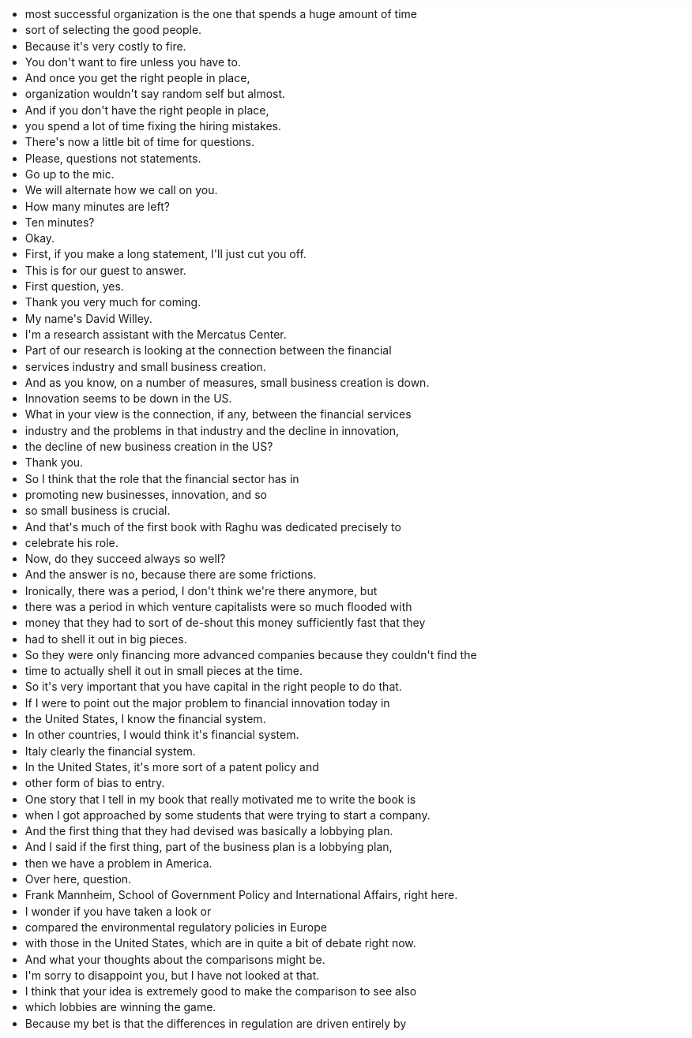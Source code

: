 *  most successful organization is the one that spends a huge amount of time
*  sort of selecting the good people.
*  Because it's very costly to fire.
*  You don't want to fire unless you have to.
*  And once you get the right people in place,
*  organization wouldn't say random self but almost.
*  And if you don't have the right people in place,
*  you spend a lot of time fixing the hiring mistakes.
*  There's now a little bit of time for questions.
*  Please, questions not statements.
*  Go up to the mic.
*  We will alternate how we call on you.
*  How many minutes are left?
*  Ten minutes?
*  Okay.
*  First, if you make a long statement, I'll just cut you off.
*  This is for our guest to answer.
*  First question, yes.
*  Thank you very much for coming.
*  My name's David Willey.
*  I'm a research assistant with the Mercatus Center.
*  Part of our research is looking at the connection between the financial
*  services industry and small business creation.
*  And as you know, on a number of measures, small business creation is down.
*  Innovation seems to be down in the US.
*  What in your view is the connection, if any, between the financial services
*  industry and the problems in that industry and the decline in innovation,
*  the decline of new business creation in the US?
*  Thank you.
*  So I think that the role that the financial sector has in
*  promoting new businesses, innovation, and so
*  so small business is crucial.
*  And that's much of the first book with Raghu was dedicated precisely to
*  celebrate his role.
*  Now, do they succeed always so well?
*  And the answer is no, because there are some frictions.
*  Ironically, there was a period, I don't think we're there anymore, but
*  there was a period in which venture capitalists were so much flooded with
*  money that they had to sort of de-shout this money sufficiently fast that they
*  had to shell it out in big pieces.
*  So they were only financing more advanced companies because they couldn't find the
*  time to actually shell it out in small pieces at the time.
*  So it's very important that you have capital in the right people to do that.
*  If I were to point out the major problem to financial innovation today in
*  the United States, I know the financial system.
*  In other countries, I would think it's financial system.
*  Italy clearly the financial system.
*  In the United States, it's more sort of a patent policy and
*  other form of bias to entry.
*  One story that I tell in my book that really motivated me to write the book is
*  when I got approached by some students that were trying to start a company.
*  And the first thing that they had devised was basically a lobbying plan.
*  And I said if the first thing, part of the business plan is a lobbying plan,
*  then we have a problem in America.
*  Over here, question.
*  Frank Mannheim, School of Government Policy and International Affairs, right here.
*  I wonder if you have taken a look or
*  compared the environmental regulatory policies in Europe
*  with those in the United States, which are in quite a bit of debate right now.
*  And what your thoughts about the comparisons might be.
*  I'm sorry to disappoint you, but I have not looked at that.
*  I think that your idea is extremely good to make the comparison to see also
*  which lobbies are winning the game.
*  Because my bet is that the differences in regulation are driven entirely by